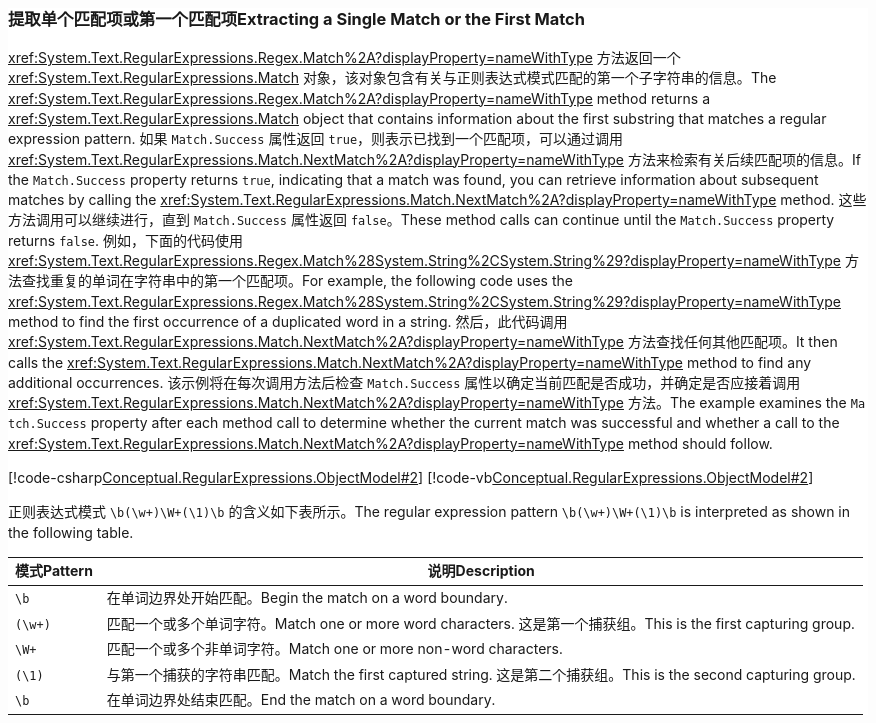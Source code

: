 ### <a name="extracting-a-single-match-or-the-first-match"></a><span data-ttu-id="a67d9-143">提取单个匹配项或第一个匹配项</span><span class="sxs-lookup"><span data-stu-id="a67d9-143">Extracting a Single Match or the First Match</span></span>  
 <span data-ttu-id="a67d9-144"><xref:System.Text.RegularExpressions.Regex.Match%2A?displayProperty=nameWithType> 方法返回一个 <xref:System.Text.RegularExpressions.Match> 对象，该对象包含有关与正则表达式模式匹配的第一个子字符串的信息。</span><span class="sxs-lookup"><span data-stu-id="a67d9-144">The <xref:System.Text.RegularExpressions.Regex.Match%2A?displayProperty=nameWithType> method returns a <xref:System.Text.RegularExpressions.Match> object that contains information about the first substring that matches a regular expression pattern.</span></span> <span data-ttu-id="a67d9-145">如果 `Match.Success` 属性返回 `true`，则表示已找到一个匹配项，可以通过调用 <xref:System.Text.RegularExpressions.Match.NextMatch%2A?displayProperty=nameWithType> 方法来检索有关后续匹配项的信息。</span><span class="sxs-lookup"><span data-stu-id="a67d9-145">If the `Match.Success` property returns `true`, indicating that a match was found, you can retrieve information about subsequent matches by calling the <xref:System.Text.RegularExpressions.Match.NextMatch%2A?displayProperty=nameWithType> method.</span></span> <span data-ttu-id="a67d9-146">这些方法调用可以继续进行，直到 `Match.Success` 属性返回 `false`。</span><span class="sxs-lookup"><span data-stu-id="a67d9-146">These method calls can continue until the `Match.Success` property returns `false`.</span></span> <span data-ttu-id="a67d9-147">例如，下面的代码使用 <xref:System.Text.RegularExpressions.Regex.Match%28System.String%2CSystem.String%29?displayProperty=nameWithType> 方法查找重复的单词在字符串中的第一个匹配项。</span><span class="sxs-lookup"><span data-stu-id="a67d9-147">For example, the following code uses the <xref:System.Text.RegularExpressions.Regex.Match%28System.String%2CSystem.String%29?displayProperty=nameWithType> method to find the first occurrence of a duplicated word in a string.</span></span> <span data-ttu-id="a67d9-148">然后，此代码调用 <xref:System.Text.RegularExpressions.Match.NextMatch%2A?displayProperty=nameWithType> 方法查找任何其他匹配项。</span><span class="sxs-lookup"><span data-stu-id="a67d9-148">It then calls the <xref:System.Text.RegularExpressions.Match.NextMatch%2A?displayProperty=nameWithType> method to find any additional occurrences.</span></span> <span data-ttu-id="a67d9-149">该示例将在每次调用方法后检查 `Match.Success` 属性以确定当前匹配是否成功，并确定是否应接着调用 <xref:System.Text.RegularExpressions.Match.NextMatch%2A?displayProperty=nameWithType> 方法。</span><span class="sxs-lookup"><span data-stu-id="a67d9-149">The example examines the `Match.Success` property after each method call to determine whether the current match was successful and whether a call to the <xref:System.Text.RegularExpressions.Match.NextMatch%2A?displayProperty=nameWithType> method should follow.</span></span>  
  
 [!code-csharp[Conceptual.RegularExpressions.ObjectModel#2](../../../samples/snippets/csharp/VS_Snippets_CLR/conceptual.regularexpressions.objectmodel/cs/match1.cs#2)]
 [!code-vb[Conceptual.RegularExpressions.ObjectModel#2](../../../samples/snippets/visualbasic/VS_Snippets_CLR/conceptual.regularexpressions.objectmodel/vb/match1.vb#2)]  
  
 <span data-ttu-id="a67d9-150">正则表达式模式 `\b(\w+)\W+(\1)\b` 的含义如下表所示。</span><span class="sxs-lookup"><span data-stu-id="a67d9-150">The regular expression pattern `\b(\w+)\W+(\1)\b` is interpreted as shown in the following table.</span></span>  
  
|<span data-ttu-id="a67d9-151">模式</span><span class="sxs-lookup"><span data-stu-id="a67d9-151">Pattern</span></span>|<span data-ttu-id="a67d9-152">说明</span><span class="sxs-lookup"><span data-stu-id="a67d9-152">Description</span></span>|  
|-------------|-----------------|  
|`\b`|<span data-ttu-id="a67d9-153">在单词边界处开始匹配。</span><span class="sxs-lookup"><span data-stu-id="a67d9-153">Begin the match on a word boundary.</span></span>|  
|`(\w+)`|<span data-ttu-id="a67d9-154">匹配一个或多个单词字符。</span><span class="sxs-lookup"><span data-stu-id="a67d9-154">Match one or more word characters.</span></span> <span data-ttu-id="a67d9-155">这是第一个捕获组。</span><span class="sxs-lookup"><span data-stu-id="a67d9-155">This is the first capturing group.</span></span>|  
|`\W+`|<span data-ttu-id="a67d9-156">匹配一个或多个非单词字符。</span><span class="sxs-lookup"><span data-stu-id="a67d9-156">Match one or more non-word characters.</span></span>|  
|`(\1)`|<span data-ttu-id="a67d9-157">与第一个捕获的字符串匹配。</span><span class="sxs-lookup"><span data-stu-id="a67d9-157">Match the first captured string.</span></span> <span data-ttu-id="a67d9-158">这是第二个捕获组。</span><span class="sxs-lookup"><span data-stu-id="a67d9-158">This is the second capturing group.</span></span>|  
|`\b`|<span data-ttu-id="a67d9-159">在单词边界处结束匹配。</span><span class="sxs-lookup"><span data-stu-id="a67d9-159">End the match on a word boundary.</span></span>|  
  